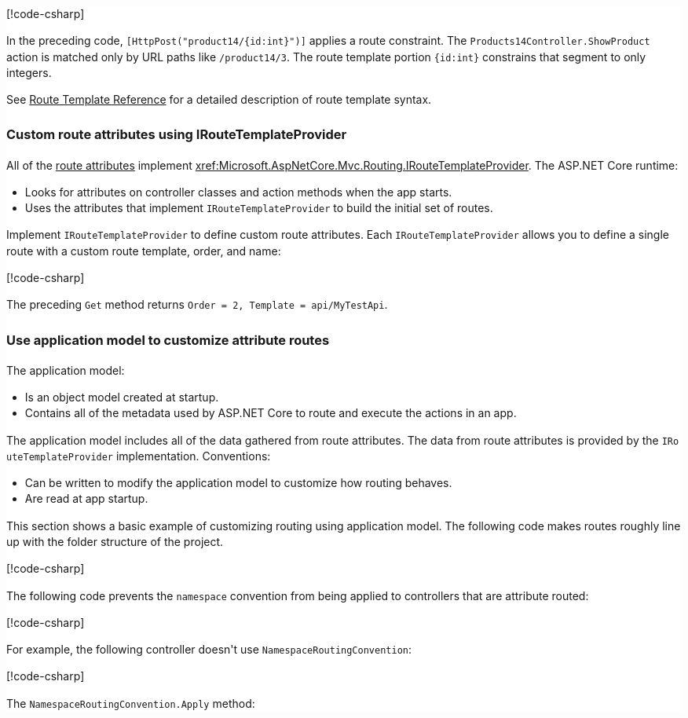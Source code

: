[!code-csharp[](routing/samples/3.x/main/Controllers/ProductsController.cs?name=snippet8&highlight=3)]

In the preceding code, `[HttpPost("product14/{id:int}")]` applies a route constraint. The `Products14Controller.ShowProduct` action is matched only by URL paths like `/product14/3`. The route template portion `{id:int}` constrains that segment to only integers.

See [Route Template Reference](xref:fundamentals/routing#route-template-reference) for a detailed description of route template syntax.

<a name="routing-cust-rt-attr-irt-ref-label"></a>

### Custom route attributes using IRouteTemplateProvider

All of the [route attributes](#rt) implement <xref:Microsoft.AspNetCore.Mvc.Routing.IRouteTemplateProvider>. The ASP.NET Core runtime:

* Looks for attributes on controller classes and action methods when the app starts.
* Uses the attributes that implement `IRouteTemplateProvider` to build the initial set of routes.

Implement `IRouteTemplateProvider` to define custom route attributes. Each `IRouteTemplateProvider` allows you to define a single route with a custom route template, order, and name:

[!code-csharp[](routing/samples/3.x/main/Controllers/MyTestApiController.cs?name=snippet&highlight=1-10)]

The preceding `Get` method returns `Order = 2, Template = api/MyTestApi`.

<a name="routing-app-model-ref-label"></a>

### Use application model to customize attribute routes

The application model:

* Is an object model created at startup.
* Contains all of the metadata used by ASP.NET Core to route and execute the actions in an app.

The application model includes all of the data gathered from route attributes. The data from route attributes is provided by the `IRouteTemplateProvider` implementation. Conventions:

* Can be written to modify the application model to customize how routing behaves.
* Are read at app startup.

This section shows a basic example of customizing routing using application model. The following code makes routes roughly line up with the folder structure of the project.

[!code-csharp[](routing/samples/3.x/nsrc/NamespaceRoutingConvention.cs?name=snippet)]

The following code prevents the `namespace` convention from being applied to controllers that are attribute routed:

[!code-csharp[](routing/samples/3.x/nsrc/NamespaceRoutingConvention.cs?name=snippet2)]

For example, the following controller doesn't use `NamespaceRoutingConvention`:

[!code-csharp[](routing/samples/3.x/nsrc/Controllers/ManagersController.cs?name=snippet&highlight=1)]

The `NamespaceRoutingConvention.Apply` method:
